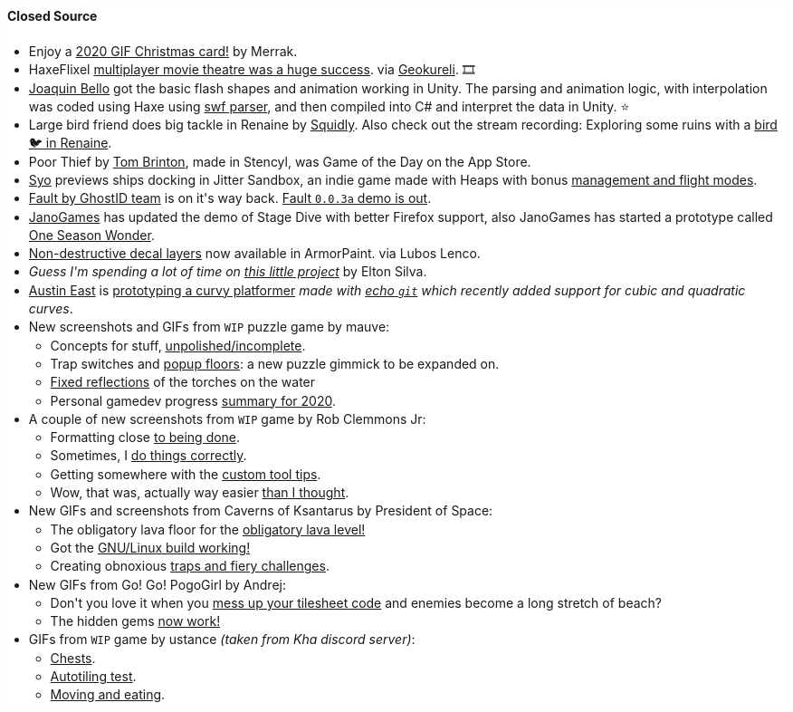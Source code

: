 #### Closed Source

- Enjoy a [2020 GIF Christmas card!](https://twitter.com/merrak/status/1340745532214489090) by Merrak.
- HaxeFlixel [multiplayer movie theatre was a huge success](https://twitter.com/tictacsnack/status/1340457622194024449?s=20). via [Geokureli](https://twitter.com/Geokureli). 🎞
- [Joaquin Bello](https://twitter.com/JoaquinBelloD/status/1343475127925796866) got the basic flash shapes and animation working in Unity. The parsing and animation logic, with interpolation was coded using Haxe using [swf parser](https://github.com/HaxeFoundation/format), and then compiled into C# and interpret the data in Unity. :star:
- Large bird friend does big tackle in Renaine by [Squidly](https://twitter.com/squuuidly/status/1346528662615707648). Also check out the stream recording: Exploring some ruins with a [bird 🐦 in Renaine](https://www.twitch.tv/videos/861745769).
- Poor Thief by [Tom Brinton](https://twitter.com/brintown/status/1346471326769299462), made in Stencyl, was Game of the Day on the App Store.
- [Syo](https://twitter.com/SyoPic/status/1346430019682398208) previews ships docking in Jitter Sandbox, an indie game made with Heaps with bonus [management and flight modes](https://twitter.com/SyoPic/status/1337064235776561153).
- [Fault by GhostID team](https://twitter.com/TeamGhostID/status/1337891501129478147) is on it's way back. [Fault `0.0.3a` demo is out](https://twitter.com/TeamGhostID/status/1341221105055502337).
- [JanoGames](https://twitter.com/jano_games/status/1337766038340067329) has updated the demo of Stage Dive with better Firefox support, also JanoGames has started a prototype called [One Season Wonder](https://twitter.com/jano_games/status/1341306106656780290).
- [Non-destructive decal layers](https://twitter.com/luboslenco/status/1339557657863200768) now available in ArmorPaint. via Lubos Lenco.
- _Guess I'm spending a lot of time on [this little project](https://twitter.com/EltonSilvaArt/status/1345143244544495618)_ by Elton Silva.
- [Austin East](https://twitter.com/austinweast) is [prototyping a curvy platformer](https://cdn.discordapp.com/attachments/162664383082790912/796100102699352094/monke-curves.gif) _made with [echo `git`](https://lib.haxe.org/p/echo/) which recently added support for cubic and quadratic curves_.
- New screenshots and GIFs from `WIP` puzzle game by mauve:
    * Concepts for stuff, [unpolished/incomplete](https://twitter.com/mauvecow/status/1337552072888094720).
    * Trap switches and [popup floors](https://twitter.com/mauvecow/status/1338261512004112384): a new puzzle gimmick to be expanded on.
    * [Fixed reflections](https://twitter.com/mauvecow/status/1338311460032679941) of the torches on the water
    * Personal gamedev progress [summary for 2020](https://twitter.com/mauvecow/status/1344522255489929220).
- A couple of new screenshots from `WIP` game by Rob Clemmons Jr:
    * Formatting close [to being done](https://twitter.com/RobClemmonsJr/status/1339347407855902722).
    * Sometimes, I [do things correctly](https://twitter.com/RobClemmonsJr/status/1346032736260284416).
    * Getting somewhere with the [custom tool tips](https://twitter.com/RobClemmonsJr/status/1340509871259742210).
    * Wow, that was, actually way easier [than I thought](https://twitter.com/RobClemmonsJr/status/1346593304704471040).
- New GIFs and screenshots from Caverns of Ksantarus by President of Space:
    * The obligatory lava floor for the [obligatory lava level!](https://twitter.com/matzieq/status/1340262605156478976)
    * Got the [GNU/Linux build working!](https://twitter.com/matzieq/status/1342734379278336000)
    * Creating obnoxious [traps and fiery challenges](https://twitter.com/matzieq/status/1345345345648254977).
- New GIFs from Go! Go! PogoGirl by Andrej:
    * Don't you love it when you [mess up your tilesheet code](https://twitter.com/ohsat_games/status/1346902013699878913) and enemies become a long stretch of beach?
    * The hidden gems [now work!](https://twitter.com/ohsat_games/status/1345458608285380608)
- GIFs from `WIP` game by ustance _(taken from Kha discord server)_:
    * [Chests](https://cdn.discordapp.com/attachments/774020763149271062/793927376911466525/chests.gif).
    * [Autotiling test](https://cdn.discordapp.com/attachments/162664383082790912/796423761414062080/autotiling3.gif).
    * [Moving and eating](https://cdn.discordapp.com/attachments/774020763149271062/787658784058769428/test.gif).
